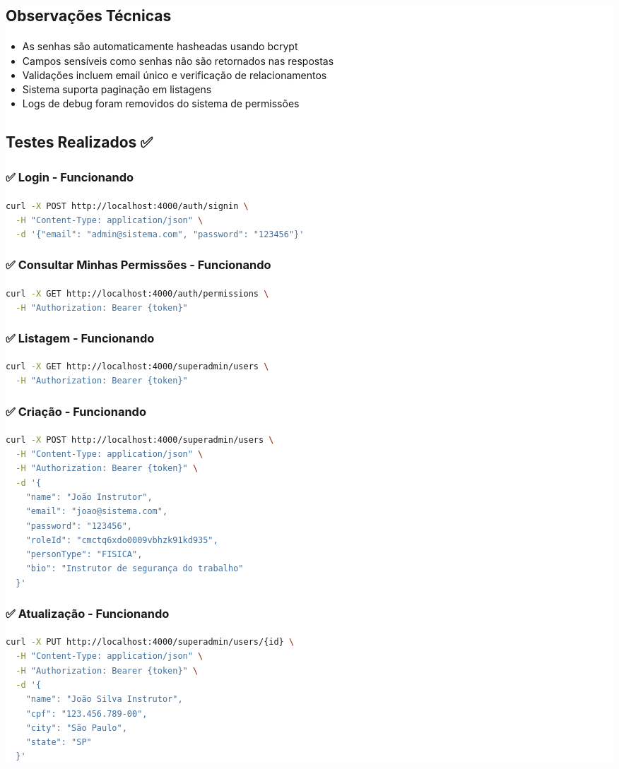 ## Observações Técnicas
- As senhas são automaticamente hasheadas usando bcrypt
- Campos sensíveis como senhas não são retornados nas respostas
- Validações incluem email único e verificação de relacionamentos
- Sistema suporta paginação em listagens
- Logs de debug foram removidos do sistema de permissões

## Testes Realizados ✅

### ✅ Login - Funcionando
```bash
curl -X POST http://localhost:4000/auth/signin \
  -H "Content-Type: application/json" \
  -d '{"email": "admin@sistema.com", "password": "123456"}'
```

### ✅ Consultar Minhas Permissões - Funcionando
```bash
curl -X GET http://localhost:4000/auth/permissions \
  -H "Authorization: Bearer {token}"
```

### ✅ Listagem - Funcionando
```bash
curl -X GET http://localhost:4000/superadmin/users \
  -H "Authorization: Bearer {token}"
```

### ✅ Criação - Funcionando
```bash
curl -X POST http://localhost:4000/superadmin/users \
  -H "Content-Type: application/json" \
  -H "Authorization: Bearer {token}" \
  -d '{
    "name": "João Instrutor",
    "email": "joao@sistema.com", 
    "password": "123456",
    "roleId": "cmctq6xdo0009vbhzk91kd935",
    "personType": "FISICA",
    "bio": "Instrutor de segurança do trabalho"
  }'
```

### ✅ Atualização - Funcionando
```bash
curl -X PUT http://localhost:4000/superadmin/users/{id} \
  -H "Content-Type: application/json" \
  -H "Authorization: Bearer {token}" \
  -d '{
    "name": "João Silva Instrutor",
    "cpf": "123.456.789-00",
    "city": "São Paulo",
    "state": "SP"
  }'
```
